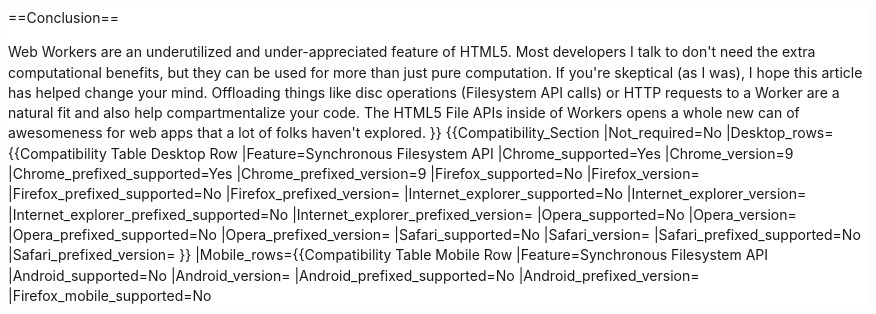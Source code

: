 ==Conclusion==

Web Workers are an underutilized and under-appreciated feature
of HTML5. Most developers I talk to don't need the extra computational benefits, 
but they can be used for more than just pure computation.
If you're skeptical (as I was), I hope this article has helped change your mind.
Offloading things like disc operations (Filesystem API calls) or HTTP requests to a Worker
are a natural fit and also help compartmentalize your code. The HTML5 File APIs
inside of Workers opens a whole new can of awesomeness for web apps that a lot of folks haven't explored.
}}
{{Compatibility_Section
|Not_required=No
|Desktop_rows={{Compatibility Table Desktop Row
|Feature=Synchronous Filesystem API
|Chrome_supported=Yes
|Chrome_version=9
|Chrome_prefixed_supported=Yes
|Chrome_prefixed_version=9
|Firefox_supported=No
|Firefox_version=
|Firefox_prefixed_supported=No
|Firefox_prefixed_version=
|Internet_explorer_supported=No
|Internet_explorer_version=
|Internet_explorer_prefixed_supported=No
|Internet_explorer_prefixed_version=
|Opera_supported=No
|Opera_version=
|Opera_prefixed_supported=No
|Opera_prefixed_version=
|Safari_supported=No
|Safari_version=
|Safari_prefixed_supported=No
|Safari_prefixed_version=
}}
|Mobile_rows={{Compatibility Table Mobile Row
|Feature=Synchronous Filesystem API
|Android_supported=No
|Android_version=
|Android_prefixed_supported=No
|Android_prefixed_version=
|Firefox_mobile_supported=No